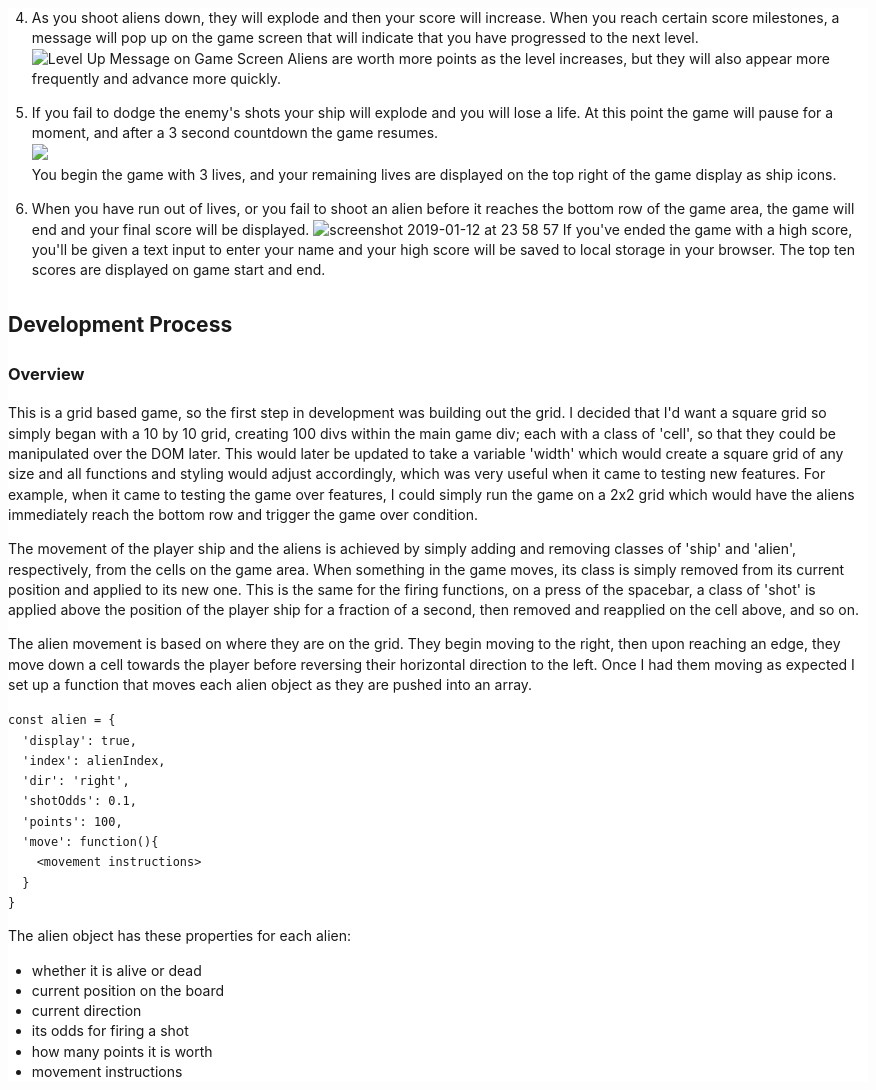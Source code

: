 4. As you shoot aliens down, they will explode and then your score will increase. When you reach certain score milestones, a message will pop up on the game screen that will indicate that you have progressed to the next level.
![Level Up Message on Game Screen](https://user-images.githubusercontent.com/44480965/51079704-83f7ce00-16c3-11e9-876c-5cff9f4056d6.png)
Aliens are worth more points as the level increases, but they will also appear more frequently and advance more quickly.

5. If you fail to dodge the enemy's shots your ship will explode and you will lose a life. At this point the game will pause for a moment, and after a 3 second countdown the game resumes.  
![](https://user-images.githubusercontent.com/44480965/51079745-c241bd00-16c4-11e9-9f54-95c322e8c662.png)  
You begin the game with 3 lives, and your remaining lives are displayed on the top right of the game display as ship icons.  

6. When you have run out of lives, or you fail to shoot an alien before it reaches the bottom row of the game area, the game will end and your final score will be displayed.
![screenshot 2019-01-12 at 23 58 57](https://user-images.githubusercontent.com/44480965/51079788-0bded780-16c6-11e9-9cde-585572bd68f5.png)
If you've ended the game with a high score, you'll be given a text input to enter your name and your high score will be saved to local storage in your browser. The top ten scores are displayed on game start and end.

## Development Process

### Overview
This is a grid based game, so the first step in development was building out the grid. I decided that I'd want a square grid so simply began with a 10 by 10 grid, creating 100 divs within the main game div; each with a class of 'cell', so that they could be manipulated over the DOM later. This would later be updated to take a variable 'width' which would create a square grid of any size and all functions and styling would adjust accordingly, which was very useful when it came to testing new features. For example, when it came to testing the game over features, I could simply run the game on a 2x2 grid which would have the aliens immediately reach the bottom row and trigger the game over condition.

The movement of the player ship and the aliens is achieved by simply adding and removing classes of 'ship' and 'alien', respectively, from the cells on the game area. When something in the game moves, its class is simply removed from its current position and applied to its new one. This is the same for the firing functions, on a press of the spacebar, a class of 'shot' is applied above the position of the player ship for a fraction of a second, then removed and reapplied on the cell above, and so on.

The alien movement is based on where they are on the grid. They begin moving to the right, then upon reaching an edge, they move down a cell towards the player before reversing their horizontal direction to the left. Once I had them moving as expected I set up a function that moves each alien object as they are pushed into an array.
```
const alien = {
  'display': true,
  'index': alienIndex,
  'dir': 'right',
  'shotOdds': 0.1,
  'points': 100,
  'move': function(){
    <movement instructions>
  }
}
```
The alien object has these properties for each alien:
* whether it is alive or dead
* current position on the board
* current direction
* its odds for firing a shot
* how many points it is worth
* movement instructions
